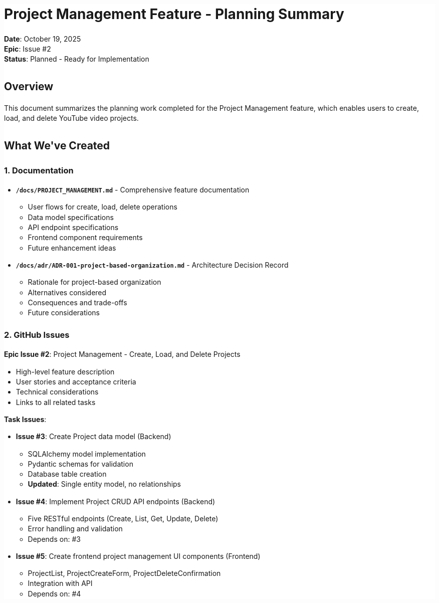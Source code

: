 # Project Management Feature - Planning Summary

**Date**: October 19, 2025  
**Epic**: Issue #2  
**Status**: Planned - Ready for Implementation

## Overview

This document summarizes the planning work completed for the Project Management feature, which enables users to create, load, and delete YouTube video projects.

## What We've Created

### 1. Documentation
- **`/docs/PROJECT_MANAGEMENT.md`** - Comprehensive feature documentation
  - User flows for create, load, delete operations
  - Data model specifications
  - API endpoint specifications
  - Frontend component requirements
  - Future enhancement ideas

- **`/docs/adr/ADR-001-project-based-organization.md`** - Architecture Decision Record
  - Rationale for project-based organization
  - Alternatives considered
  - Consequences and trade-offs
  - Future considerations

### 2. GitHub Issues

**Epic Issue #2**: Project Management - Create, Load, and Delete Projects
- High-level feature description
- User stories and acceptance criteria
- Technical considerations
- Links to all related tasks

**Task Issues**:
- **Issue #3**: Create Project data model (Backend)
  - SQLAlchemy model implementation
  - Pydantic schemas for validation
  - Database table creation
  - **Updated**: Single entity model, no relationships

- **Issue #4**: Implement Project CRUD API endpoints (Backend)
  - Five RESTful endpoints (Create, List, Get, Update, Delete)
  - Error handling and validation
  - Depends on: #3

- **Issue #5**: Create frontend project management UI components (Frontend)
  - ProjectList, ProjectCreateForm, ProjectDeleteConfirmation
  - Integration with API
  - Depends on: #4
